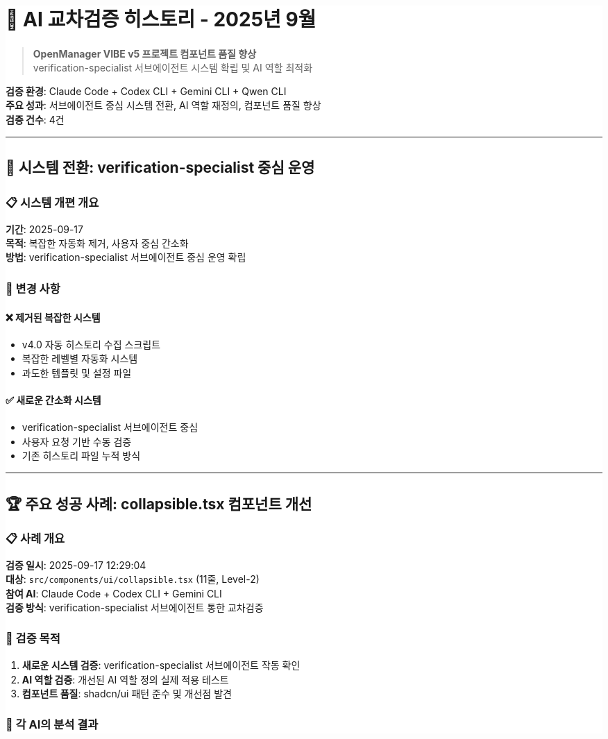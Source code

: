 # 🤖 AI 교차검증 히스토리 - 2025년 9월

> **OpenManager VIBE v5 프로젝트 컴포넌트 품질 향상**  
> verification-specialist 서브에이전트 시스템 확립 및 AI 역할 최적화

**검증 환경**: Claude Code + Codex CLI + Gemini CLI + Qwen CLI  
**주요 성과**: 서브에이전트 중심 시스템 전환, AI 역할 재정의, 컴포넌트 품질 향상  
**검증 건수**: 4건

---

## 🎯 시스템 전환: verification-specialist 중심 운영

### 📋 시스템 개편 개요

**기간**: 2025-09-17  
**목적**: 복잡한 자동화 제거, 사용자 중심 간소화  
**방법**: verification-specialist 서브에이전트 중심 운영 확립

### 🔄 변경 사항

#### ❌ 제거된 복잡한 시스템
- v4.0 자동 히스토리 수집 스크립트
- 복잡한 레벨별 자동화 시스템
- 과도한 템플릿 및 설정 파일

#### ✅ 새로운 간소화 시스템
- verification-specialist 서브에이전트 중심
- 사용자 요청 기반 수동 검증
- 기존 히스토리 파일 누적 방식

---

## 🏆 주요 성공 사례: collapsible.tsx 컴포넌트 개선

### 📋 사례 개요

**검증 일시**: 2025-09-17 12:29:04  
**대상**: `src/components/ui/collapsible.tsx` (11줄, Level-2)  
**참여 AI**: Claude Code + Codex CLI + Gemini CLI  
**검증 방식**: verification-specialist 서브에이전트 통한 교차검증

### 🎯 검증 목적

1. **새로운 시스템 검증**: verification-specialist 서브에이전트 작동 확인
2. **AI 역할 검증**: 개선된 AI 역할 정의 실제 적용 테스트
3. **컴포넌트 품질**: shadcn/ui 패턴 준수 및 개선점 발견

### 🤖 각 AI의 분석 결과
